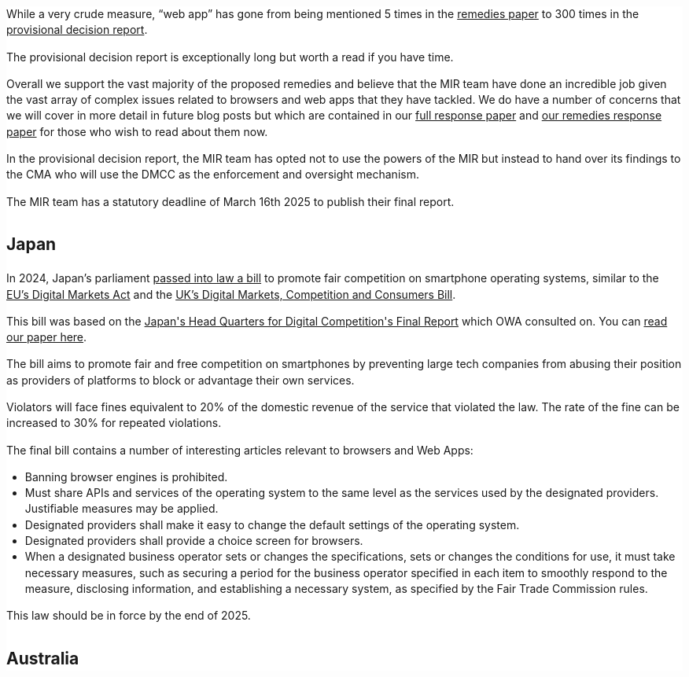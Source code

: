 While a very crude measure, “web app” has gone from being mentioned 5 times in the [remedies paper](https://assets.publishing.service.gov.uk/media/66b484020808eaf43b50dea8/Working_paper_7_Potential_Remedies_8.8.24.pdf) to 300 times in the [provisional decision report](https://assets.publishing.service.gov.uk/media/67406fe502bf39539bdee865/Provisional_decision_report1.pdf).

The provisional decision report is exceptionally long but worth a read if you have time. 

Overall we support the vast majority of the proposed remedies and believe that the MIR team have done an incredible job given the vast array of complex issues related to browsers and web apps that they have tackled. We do have a number of concerns that we will cover in more detail in future blog posts but which are contained in our [full response paper](/files/OWA%20-%20Mobile%20Browsers%20and%20Cloud%20Gaming%20-%20Response%20to%20Provisional%20Decision%20Report%20-%20v1.0.pdf) and [our remedies response paper](https://assets.publishing.service.gov.uk/media/673f34a3b3f0df6d2ebaf05a/OWA_-_WP7_response.pdf) for those who wish to read about them now.

In the provisional decision report, the MIR team has opted not to use the powers of the MIR but instead to hand over its findings to the CMA who will use the DMCC as the enforcement and oversight mechanism.

The MIR team has a statutory deadline of March 16th 2025 to publish their final report.

## Japan

In 2024, Japan’s parliament [passed into law a bill](https://scidaproject.com/2024/10/03/japans-enactment-of-the-smartphone-act/) to promote fair competition on smartphone operating systems, similar to the [EU’s Digital Markets Act](https://eur-lex.europa.eu/legal-content/EN/TXT/?toc=OJ%3AL%3A2022%3A265%3ATOC&uri=uriserv%3AOJ.L_.2022.265.01.0001.01.ENG) and the [UK’s Digital Markets, Competition and Consumers Bill](https://publications.parliament.uk/pa/bills/cbill/58-04/0003/230003.pdf).

This bill was based on the [Japan's Head Quarters for Digital Competition's Final Report](https://www.kantei.go.jp/jp/singi/digitalmarket/pdf_e/documents_230616.pdf) which OWA consulted on. You can [read our paper here](https://open-web-advocacy.org/files/OWA%20-%20HDMC%20\(Japan\)%20-%20Competition%20in%20the%20Mobile%20App%20Ecosystem%20-%20v1.1.pdf).

The bill aims to promote fair and free competition on smartphones by preventing large tech companies from abusing their position as providers of platforms to block or advantage their own services.

Violators will face fines equivalent to 20% of the domestic revenue of the service that violated the law. The rate of the fine can be increased to 30% for repeated violations.

The final bill contains a number of interesting articles relevant to browsers and Web Apps:

* Banning browser engines is prohibited.  
* Must share APIs and services of the operating system to the same level as the services used by the designated providers. Justifiable measures may be applied.  
* Designated providers shall make it easy to change the default settings of the operating system.  
* Designated providers shall provide a choice screen for browsers.  
* When a designated business operator sets or changes the specifications, sets or changes the conditions for use, it must take necessary measures, such as securing a period for the business operator specified in each item to smoothly respond to the measure, disclosing information, and establishing a necessary system, as specified by the Fair Trade Commission rules.

This law should be in force by the end of 2025\.

## Australia
